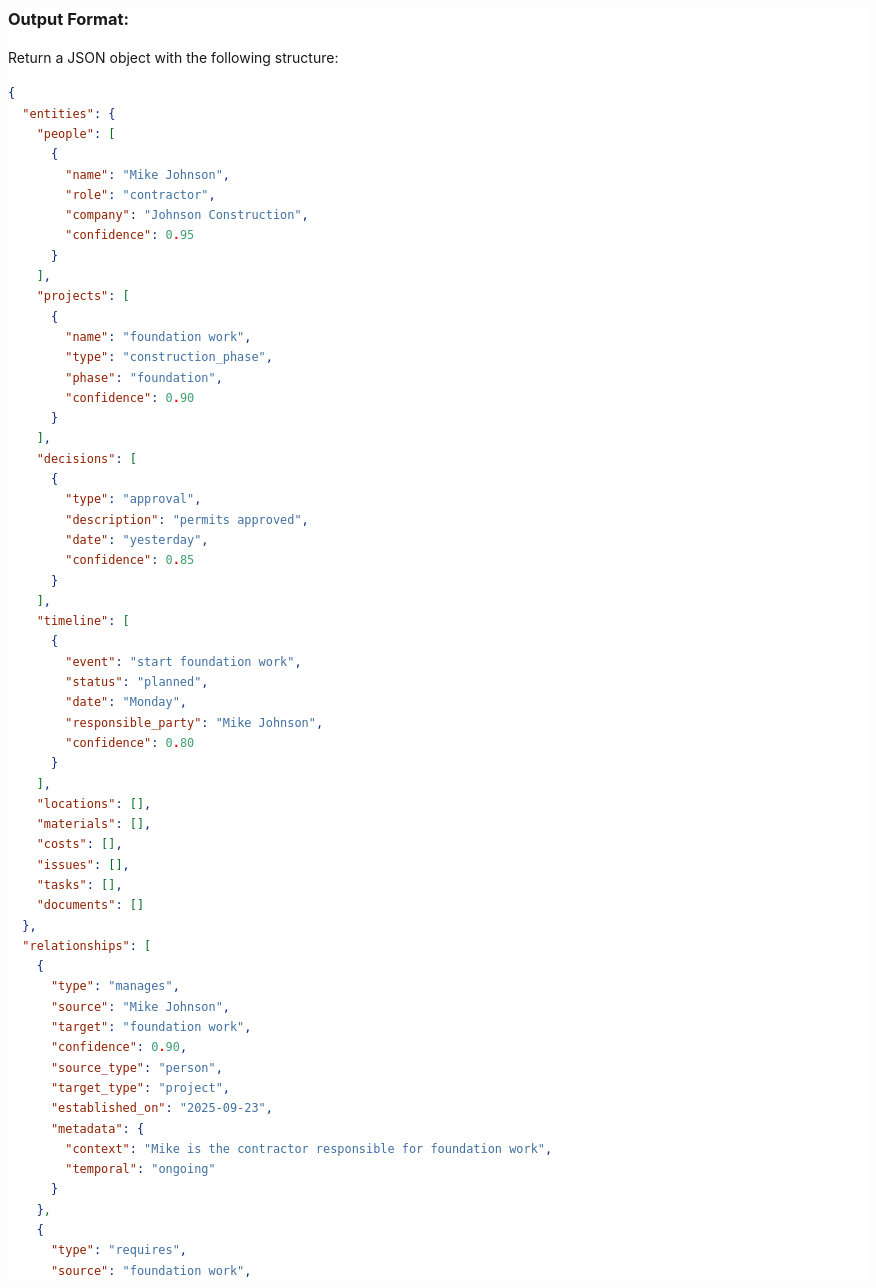 ### Output Format:

Return a JSON object with the following structure:

```json
{
  "entities": {
    "people": [
      {
        "name": "Mike Johnson",
        "role": "contractor",
        "company": "Johnson Construction",
        "confidence": 0.95
      }
    ],
    "projects": [
      {
        "name": "foundation work",
        "type": "construction_phase",
        "phase": "foundation",
        "confidence": 0.90
      }
    ],
    "decisions": [
      {
        "type": "approval",
        "description": "permits approved",
        "date": "yesterday",
        "confidence": 0.85
      }
    ],
    "timeline": [
      {
        "event": "start foundation work",
        "status": "planned",
        "date": "Monday",
        "responsible_party": "Mike Johnson",
        "confidence": 0.80
      }
    ],
    "locations": [],
    "materials": [],
    "costs": [],
    "issues": [],
    "tasks": [],
    "documents": []
  },
  "relationships": [
    {
      "type": "manages",
      "source": "Mike Johnson",
      "target": "foundation work",
      "confidence": 0.90,
      "source_type": "person",
      "target_type": "project",
      "established_on": "2025-09-23",
      "metadata": {
        "context": "Mike is the contractor responsible for foundation work",
        "temporal": "ongoing"
      }
    },
    {
      "type": "requires",
      "source": "foundation work",
```